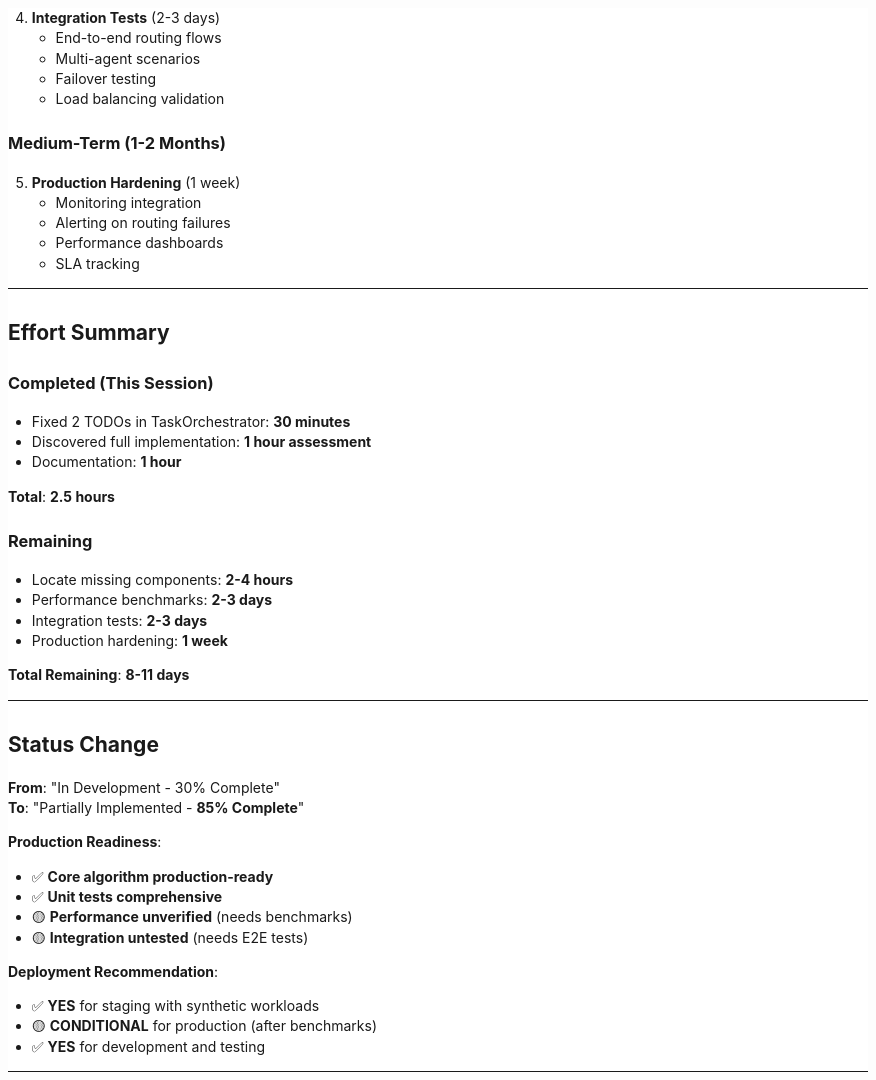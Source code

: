 4. **Integration Tests** (2-3 days)
   - End-to-end routing flows
   - Multi-agent scenarios
   - Failover testing
   - Load balancing validation

### Medium-Term (1-2 Months)

5. **Production Hardening** (1 week)
   - Monitoring integration
   - Alerting on routing failures
   - Performance dashboards
   - SLA tracking

---

## Effort Summary

### Completed (This Session)

- Fixed 2 TODOs in TaskOrchestrator: **30 minutes**
- Discovered full implementation: **1 hour assessment**
- Documentation: **1 hour**

**Total**: **2.5 hours**

### Remaining

- Locate missing components: **2-4 hours**
- Performance benchmarks: **2-3 days**
- Integration tests: **2-3 days**
- Production hardening: **1 week**

**Total Remaining**: **8-11 days**

---

## Status Change

**From**: "In Development - 30% Complete"  
**To**: "Partially Implemented - **85% Complete**"

**Production Readiness**:

- ✅ **Core algorithm production-ready**
- ✅ **Unit tests comprehensive**
- 🟡 **Performance unverified** (needs benchmarks)
- 🟡 **Integration untested** (needs E2E tests)

**Deployment Recommendation**:

- ✅ **YES** for staging with synthetic workloads
- 🟡 **CONDITIONAL** for production (after benchmarks)
- ✅ **YES** for development and testing

---